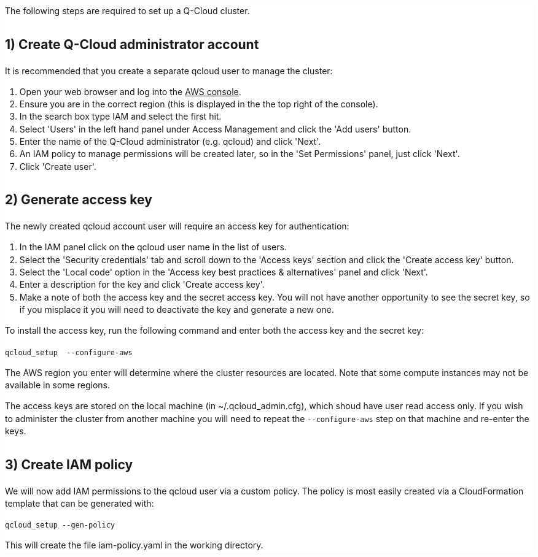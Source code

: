 The following steps are required to set up a Q-Cloud cluster.


## 1) Create Q-Cloud administrator account

It is recommended that you create a separate qcloud user to manage the cluster:

1. Open your web browser and log into the [AWS console](https://signin.aws.amazon.com/).  
2. Ensure you are in the correct region (this is displayed in the the top right
   of the console).
3. In the search box type IAM and select the first hit.
4. Select 'Users' in the left hand panel under Access Management and click the
   'Add users' button.
5. Enter the name of the Q-Cloud administrator (e.g. qcloud) and click 'Next'.
6. An IAM policy to manage permissions will be created later, so in the 'Set
   Permissions' panel, just click 'Next'.
7. Click 'Create user'.


## 2) Generate access key

The newly created qcloud account user will require an access key for
authentication:

1. In the IAM panel click on the qcloud user name in the list of users.
2. Select the 'Security credentials' tab and scroll down to the 'Access keys'
   section and click the 'Create access key' button.
3. Select the 'Local code' option in the 'Access key best practices &
   alternatives' panel and click 'Next'.
4. Enter a description for the key and click 'Create access key'.
5. Make a note of both the access key and the secret access key.  You will not
   have another opportunity to see the secret key, so if you misplace it you
   will need to deactivate the key and generate a new one.

To install the access key, run the following command and enter both the access key
and the secret key:
```
qcloud_setup  --configure-aws
```
The AWS region you enter will determine where the cluster resources are located.
Note that some compute instances may not be available in some regions.

The access keys are stored on the local machine (in ~/.qcloud\_admin.cfg), which 
shoud have user read access only.  If you wish to administer the cluster from another
machine you will need to repeat the `--configure-aws` step on that machine and re-enter
the keys.


## 3) Create IAM policy 

We will now add IAM permissions to the qcloud user via a custom policy.  The
policy is most easily created via a CloudFormation template that can be
generated with:
```
qcloud_setup --gen-policy
```
This will create the file iam-policy.yaml in the working directory.
